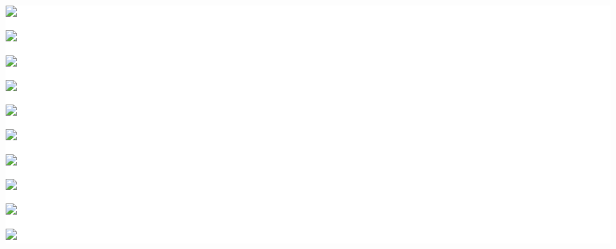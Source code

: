 ![](https://i.imgur.com/oGtCTfC.jpg)

![](https://i.imgur.com/c242kyp.jpg)

![](https://i.imgur.com/Ge5UuKh.jpg)

![](https://i.imgur.com/1Qx45AF.jpg)

![](https://i.imgur.com/Yy6krkW.jpg)

![](https://i.imgur.com/885YLDS.jpg)

![](https://i.imgur.com/bh6D2ES.jpg)

![](https://i.imgur.com/L3oR359.jpg)

![](https://i.imgur.com/HLE5V8e.jpg)

![](https://i.imgur.com/7x9DIvv.jpg)

